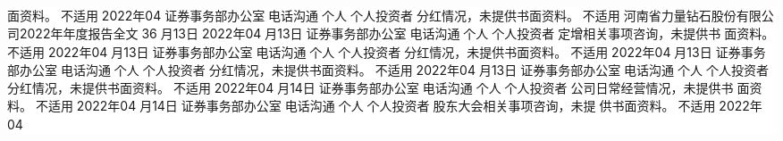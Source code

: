 面资料。
不适用
2022年04
证券事务部办公室
电话沟通
个人
个人投资者
分红情况，未提供书面资料。
不适用
河南省力量钻石股份有限公司2022年年度报告全文
36
月13日
2022年04
月13日
证券事务部办公室
电话沟通
个人
个人投资者
定增相关事项咨询，未提供书
面资料。
不适用
2022年04
月13日
证券事务部办公室
电话沟通
个人
个人投资者
分红情况，未提供书面资料。
不适用
2022年04
月13日
证券事务部办公室
电话沟通
个人
个人投资者
分红情况，未提供书面资料。
不适用
2022年04
月13日
证券事务部办公室
电话沟通
个人
个人投资者
分红情况，未提供书面资料。
不适用
2022年04
月14日
证券事务部办公室
电话沟通
个人
个人投资者
公司日常经营情况，未提供书
面资料。
不适用
2022年04
月14日
证券事务部办公室
电话沟通
个人
个人投资者
股东大会相关事项咨询，未提
供书面资料。
不适用
2022年04